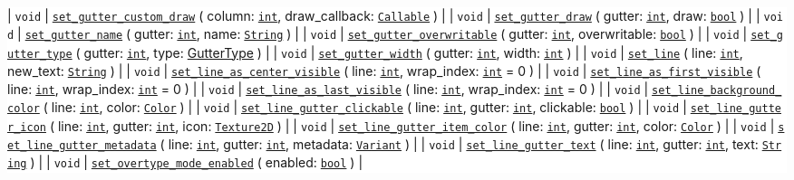 | `void`                                                  | [`set_gutter_custom_draw`](class_textedit.md#class_textedit_method_set_gutter_custom_draw) ( column: [`int`](class_int.md), draw_callback: [`Callable`](class_callable.md) )                                                                                                              |
| `void`                                                  | [`set_gutter_draw`](class_textedit.md#class_textedit_method_set_gutter_draw) ( gutter: [`int`](class_int.md), draw: [`bool`](class_bool.md) )                                                                                                                                             |
| `void`                                                  | [`set_gutter_name`](class_textedit.md#class_textedit_method_set_gutter_name) ( gutter: [`int`](class_int.md), name: [`String`](class_string.md) )                                                                                                                                         |
| `void`                                                  | [`set_gutter_overwritable`](class_textedit.md#class_textedit_method_set_gutter_overwritable) ( gutter: [`int`](class_int.md), overwritable: [`bool`](class_bool.md) )                                                                                                                     |
| `void`                                                  | [`set_gutter_type`](class_textedit.md#class_textedit_method_set_gutter_type) ( gutter: [`int`](class_int.md), type: [GutterType](#enum_textedit_guttertype) )                                                                                                                             |
| `void`                                                  | [`set_gutter_width`](class_textedit.md#class_textedit_method_set_gutter_width) ( gutter: [`int`](class_int.md), width: [`int`](class_int.md) )                                                                                                                                            |
| `void`                                                  | [`set_line`](class_textedit.md#class_textedit_method_set_line) ( line: [`int`](class_int.md), new_text: [`String`](class_string.md) )                                                                                                                                                     |
| `void`                                                  | [`set_line_as_center_visible`](class_textedit.md#class_textedit_method_set_line_as_center_visible) ( line: [`int`](class_int.md), wrap_index: [`int`](class_int.md) = 0 )                                                                                                                 |
| `void`                                                  | [`set_line_as_first_visible`](class_textedit.md#class_textedit_method_set_line_as_first_visible) ( line: [`int`](class_int.md), wrap_index: [`int`](class_int.md) = 0 )                                                                                                                   |
| `void`                                                  | [`set_line_as_last_visible`](class_textedit.md#class_textedit_method_set_line_as_last_visible) ( line: [`int`](class_int.md), wrap_index: [`int`](class_int.md) = 0 )                                                                                                                     |
| `void`                                                  | [`set_line_background_color`](class_textedit.md#class_textedit_method_set_line_background_color) ( line: [`int`](class_int.md), color: [`Color`](class_color.md) )                                                                                                                        |
| `void`                                                  | [`set_line_gutter_clickable`](class_textedit.md#class_textedit_method_set_line_gutter_clickable) ( line: [`int`](class_int.md), gutter: [`int`](class_int.md), clickable: [`bool`](class_bool.md) )                                                                                       |
| `void`                                                  | [`set_line_gutter_icon`](class_textedit.md#class_textedit_method_set_line_gutter_icon) ( line: [`int`](class_int.md), gutter: [`int`](class_int.md), icon: [`Texture2D`](class_texture2d.md) )                                                                                            |
| `void`                                                  | [`set_line_gutter_item_color`](class_textedit.md#class_textedit_method_set_line_gutter_item_color) ( line: [`int`](class_int.md), gutter: [`int`](class_int.md), color: [`Color`](class_color.md) )                                                                                       |
| `void`                                                  | [`set_line_gutter_metadata`](class_textedit.md#class_textedit_method_set_line_gutter_metadata) ( line: [`int`](class_int.md), gutter: [`int`](class_int.md), metadata: [`Variant`](class_variant.md) )                                                                                    |
| `void`                                                  | [`set_line_gutter_text`](class_textedit.md#class_textedit_method_set_line_gutter_text) ( line: [`int`](class_int.md), gutter: [`int`](class_int.md), text: [`String`](class_string.md) )                                                                                                  |
| `void`                                                  | [`set_overtype_mode_enabled`](class_textedit.md#class_textedit_method_set_overtype_mode_enabled) ( enabled: [`bool`](class_bool.md) )                                                                                                                                                     |